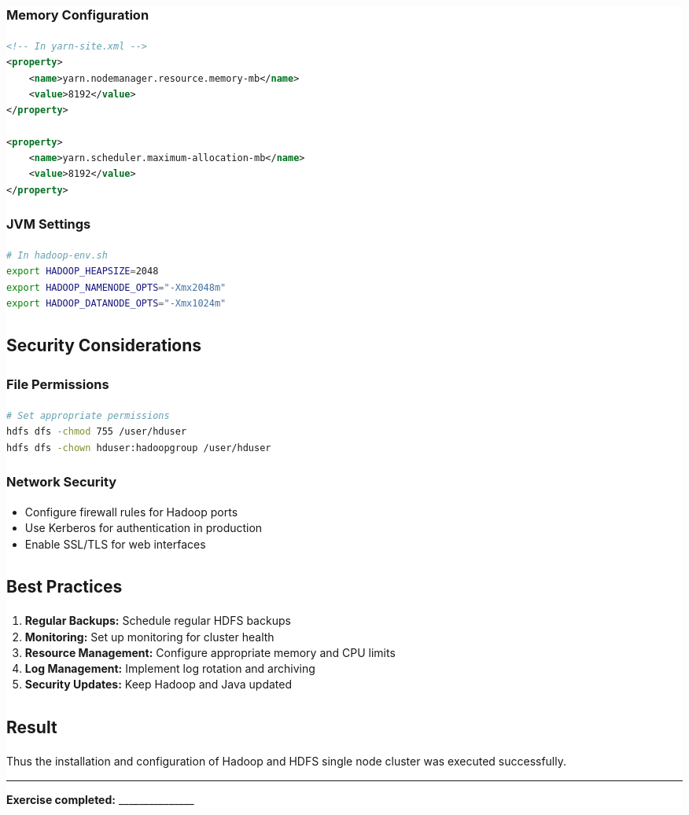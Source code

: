 ### Memory Configuration

```xml
<!-- In yarn-site.xml -->
<property>
    <name>yarn.nodemanager.resource.memory-mb</name>
    <value>8192</value>
</property>

<property>
    <name>yarn.scheduler.maximum-allocation-mb</name>
    <value>8192</value>
</property>
```

### JVM Settings

```bash
# In hadoop-env.sh
export HADOOP_HEAPSIZE=2048
export HADOOP_NAMENODE_OPTS="-Xmx2048m"
export HADOOP_DATANODE_OPTS="-Xmx1024m"
```

## Security Considerations

### File Permissions

```bash
# Set appropriate permissions
hdfs dfs -chmod 755 /user/hduser
hdfs dfs -chown hduser:hadoopgroup /user/hduser
```

### Network Security

- Configure firewall rules for Hadoop ports
- Use Kerberos for authentication in production
- Enable SSL/TLS for web interfaces

## Best Practices

1. **Regular Backups:** Schedule regular HDFS backups
2. **Monitoring:** Set up monitoring for cluster health
3. **Resource Management:** Configure appropriate memory and CPU limits
4. **Log Management:** Implement log rotation and archiving
5. **Security Updates:** Keep Hadoop and Java updated

## Result

Thus the installation and configuration of Hadoop and HDFS single node cluster was executed successfully.

---

**Exercise completed:** _______________